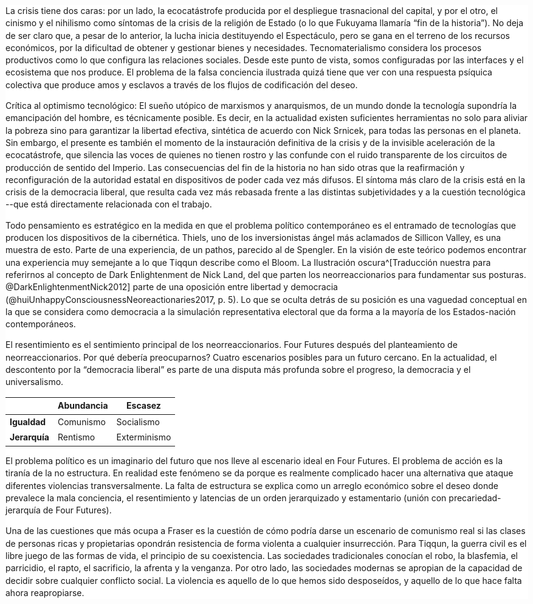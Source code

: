 La crisis tiene dos caras: por un lado, la ecocatástrofe producida por el despliegue trasnacional del capital, y por el otro, el cinismo y el nihilismo como síntomas de la crisis de la religión de Estado (o lo que Fukuyama llamaría “fin de la historia”). No deja de ser claro que, a pesar de lo anterior, la lucha inicia destituyendo el Espectáculo, pero se gana en el terreno de los recursos económicos, por la dificultad de obtener y gestionar bienes y necesidades. 
Tecnomaterialismo considera los procesos productivos como lo que configura las relaciones sociales. Desde este punto de vista, somos configuradas por las interfaces y el ecosistema que nos produce. El problema de la falsa conciencia ilustrada quizá tiene que ver con una respuesta psíquica colectiva que produce amos y esclavos a través de los flujos de codificación del deseo.

Crítica al optimismo tecnológico: El sueño utópico de marxismos y anarquismos, de un mundo donde la tecnología supondría la emancipación del hombre, es técnicamente posible. Es decir, en la actualidad existen suficientes herramientas no solo para aliviar la pobreza sino para garantizar la libertad efectiva, sintética de acuerdo con Nick Srnicek, para todas las personas en el planeta. Sin embargo, el presente es también el momento de la instauración definitiva de la crisis y de la invisible aceleración de la ecocatástrofe, que silencia las voces de quienes no tienen rostro y las confunde con el ruido transparente de los circuitos de producción de sentido del Imperio. Las consecuencias del fin de la historia no han sido otras que la reafirmación y reconfiguración de la autoridad estatal en dispositivos de poder cada vez más difusos. El síntoma más claro de la crisis está en la crisis de la democracia liberal, que resulta cada vez más rebasada frente a las distintas subjetividades y a la cuestión tecnológica --que está directamente relacionada con el trabajo.

Todo pensamiento es estratégico en la medida en que el problema político contemporáneo es el entramado de tecnologías que producen los dispositivos de la cibernética. Thiels, uno de los inversionistas ángel más aclamados de Sillicon Valley, es una muestra de esto. Parte de una experiencia, de un pathos, parecido al de Spengler. En la visión de este teórico podemos encontrar una experiencia muy semejante a lo que Tiqqun describe como el Bloom. La Ilustración oscura^[Traducción nuestra para referirnos al concepto de Dark Enlightenment de Nick Land, del que parten los neorreaccionarios para fundamentar sus posturas. @DarkEnlightenmentNick2012] parte de una oposición entre libertad y democracia (@huiUnhappyConsciousnessNeoreactionaries2017, p. 5). Lo que se oculta detrás de su posición es una vaguedad conceptual en la que se considera como democracia a la simulación representativa electoral que da forma a la mayoría de los Estados-nación contemporáneos. 

El resentimiento es el sentimiento principal de los neorreaccionarios. Four Futures después del planteamiento de neorreaccionarios. Por qué debería preocuparnos? Cuatro escenarios posibles para un futuro cercano. En la actualidad, el descontento por la “democracia liberal” es parte de una disputa más profunda sobre el progreso, la democracia y el universalismo. 

|             |**Abundancia**|**Escasez** |
|-------------|--------------|------------|
|**Igualdad** |Comunismo     |Socialismo  |
|**Jerarquía**|Rentismo      |Exterminismo|

El problema político es un imaginario del futuro que nos lleve al escenario ideal en Four Futures. El problema de acción es la tiranía de la no estructura. En realidad este fenómeno se da porque es realmente complicado hacer una alternativa que ataque diferentes violencias transversalmente. La falta de estructura se explica como un arreglo económico sobre el deseo donde prevalece la mala conciencia, el resentimiento y latencias de un orden jerarquizado y estamentario (unión con precariedad-jerarquía de Four Futures).

Una de las cuestiones que más ocupa a Fraser es la cuestión de cómo podría darse un escenario de comunismo real si las clases de personas ricas y propietarias opondrán resistencia de forma violenta a cualquier insurrección. Para Tiqqun, la guerra civil es el libre juego de las formas de vida, el principio de su coexistencia. Las sociedades tradicionales conocían el robo, la blasfemia, el parricidio, el rapto, el sacrificio, la afrenta y la venganza. Por otro lado, las sociedades modernas se apropian de la capacidad de decidir sobre cualquier conflicto social. La violencia es aquello de lo que hemos sido desposeídos, y aquello de lo que hace falta ahora reapropiarse.
